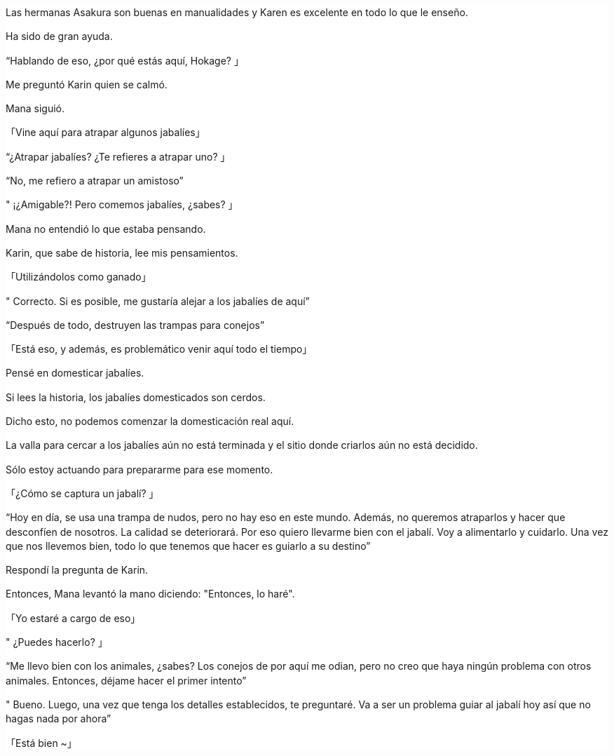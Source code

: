 Las hermanas Asakura son buenas en manualidades y Karen es excelente en todo lo que le enseño.

Ha sido de gran ayuda.

“Hablando de eso, ¿por qué estás aquí, Hokage? 」

Me preguntó Karin quien se calmó.

Mana siguió.

「Vine aquí para atrapar algunos jabalíes」

“¿Atrapar jabalíes? ¿Te refieres a atrapar uno? 」

“No, me refiero a atrapar un amistoso”

" ¡¿Amigable?! Pero comemos jabalíes, ¿sabes? 」

Mana no entendió lo que estaba pensando.

Karin, que sabe de historia, lee mis pensamientos.

「Utilizándolos como ganado」

" Correcto. Si es posible, me gustaría alejar a los jabalíes de aquí”

“Después de todo, destruyen las trampas para conejos”

「Está eso, y además, es problemático venir aquí todo el tiempo」

Pensé en domesticar jabalíes.

Si lees la historia, los jabalíes domesticados son cerdos.

Dicho esto, no podemos comenzar la domesticación real aquí.

La valla para cercar a los jabalíes aún no está terminada y el sitio donde criarlos aún no está decidido.

Sólo estoy actuando para prepararme para ese momento.

「¿Cómo se captura un jabalí? 」

“Hoy en día, se usa una trampa de nudos, pero no hay eso en este mundo. Además, no queremos atraparlos y hacer que desconfíen de nosotros. La calidad se deteriorará. Por eso quiero llevarme bien con el jabalí. Voy a alimentarlo y cuidarlo. Una vez que nos llevemos bien, todo lo que tenemos que hacer es guiarlo a su destino”

Respondí la pregunta de Karin.

Entonces, Mana levantó la mano diciendo: "Entonces, lo haré".

「Yo estaré a cargo de eso」

" ¿Puedes hacerlo? 」

“Me llevo bien con los animales, ¿sabes? Los conejos de por aquí me odian, pero no creo que haya ningún problema con otros animales. Entonces, déjame hacer el primer intento”

" Bueno. Luego, una vez que tenga los detalles establecidos, te preguntaré. Va a ser un problema guiar al jabalí hoy así que no hagas nada por ahora”

「Está bien ~」
